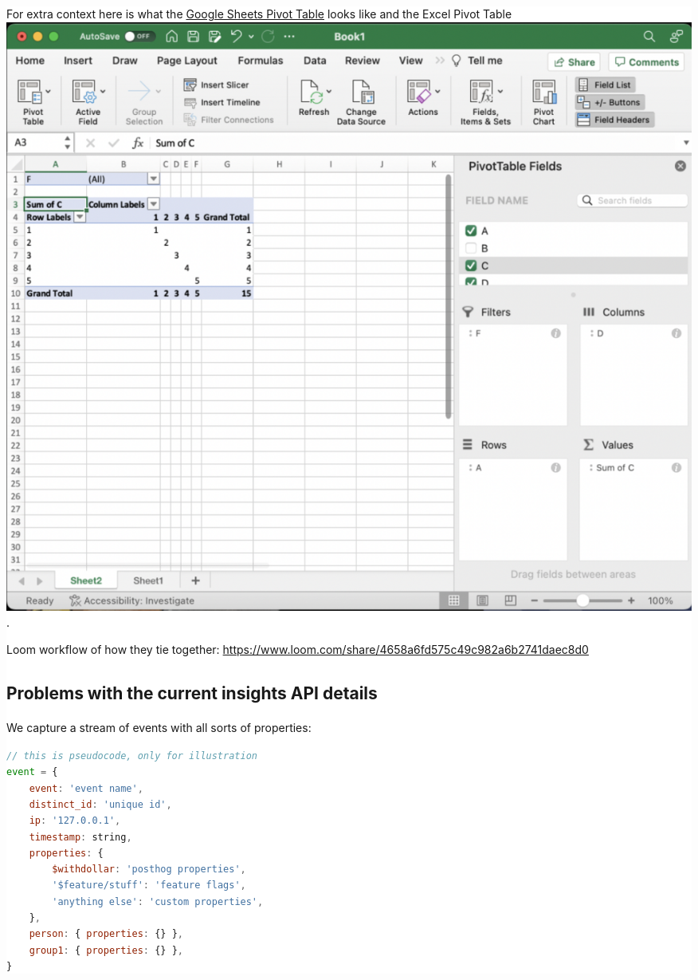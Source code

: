 For extra context here is what the [Google Sheets Pivot Table](./2022-11-02-data-exploration/google-sheet-pivot-table.png) looks like and the Excel Pivot Table ![Excel Pivot Table](./2022-11-02-data-exploration/excel-pivot-table.png).

Loom workflow of how they tie together: https://www.loom.com/share/4658a6fd575c49c982a6b2741daec8d0

## Problems with the current insights API details

We capture a stream of events with all sorts of properties:

```js
// this is pseudocode, only for illustration
event = {
    event: 'event name',
    distinct_id: 'unique id',
    ip: '127.0.0.1',
    timestamp: string,
    properties: {
        $withdollar: 'posthog properties',
        '$feature/stuff': 'feature flags',
        'anything else': 'custom properties',
    },
    person: { properties: {} },
    group1: { properties: {} },
}
```
